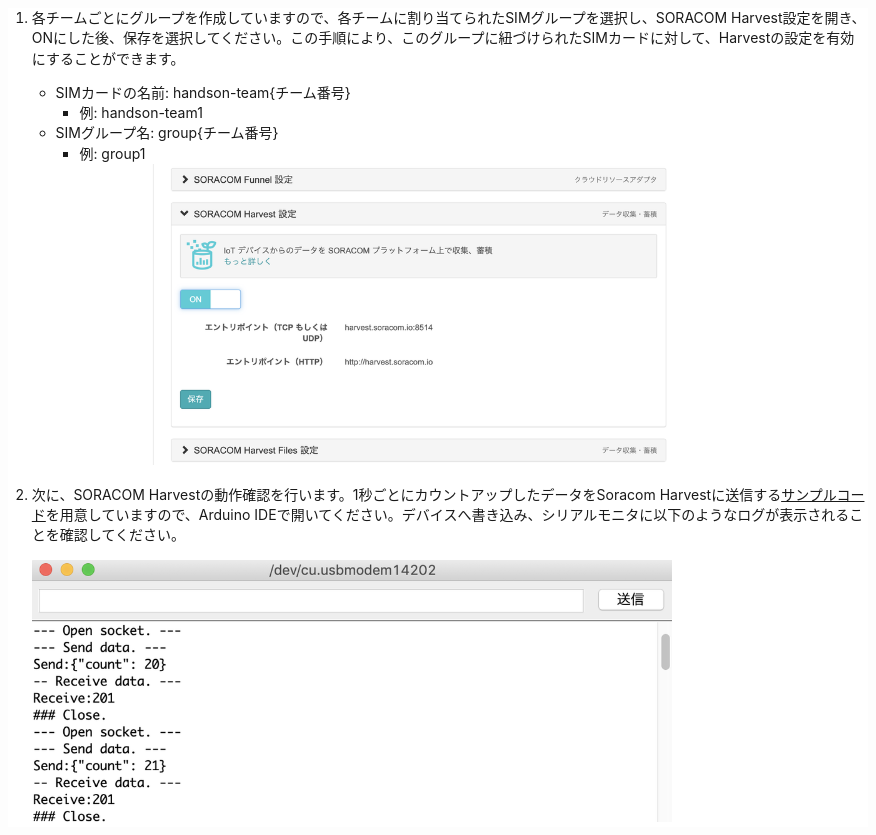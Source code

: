 1. 各チームごとにグループを作成していますので、各チームに割り当てられたSIMグループを選択し、SORACOM Harvest設定を開き、ONにした後、保存を選択してください。この手順により、このグループに紐づけられたSIMカードに対して、Harvestの設定を有効にすることができます。
    - SIMカードの名前: handson-team{チーム番号}
        - 例: handson-team1
    - SIMグループ名: group{チーム番号}
        - 例: group1

    <img src="./image/step1-4.png" width="640">

1. 次に、SORACOM Harvestの動作確認を行います。1秒ごとにカウントアップしたデータをSoracom Harvestに送信する[サンプルコード](./device-sample/Hello-SORACOM-harvest/Hello-SORACOM-harvest.ino)を用意していますので、Arduino IDEで開いてください。デバイスへ書き込み、シリアルモニタに以下のようなログが表示されることを確認してください。

    <img src="./image/step1-5.png" width="640">
